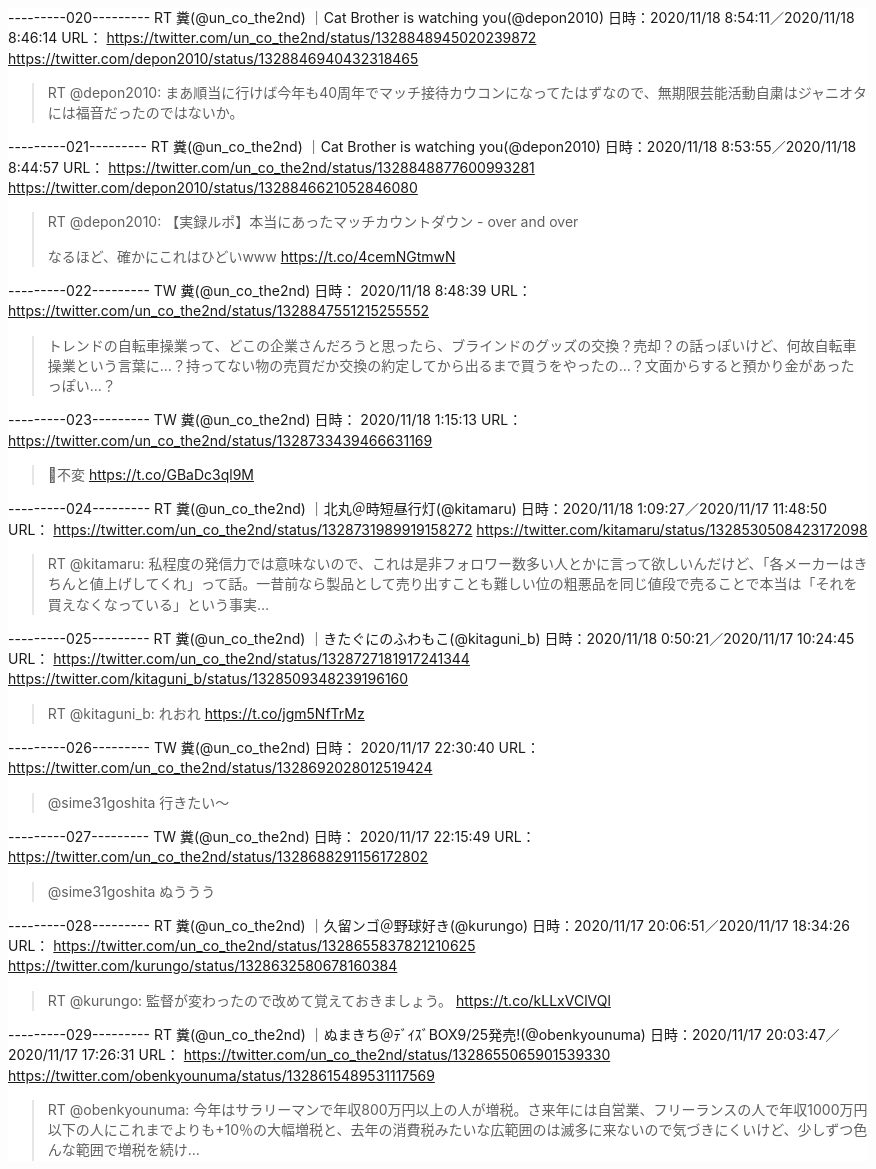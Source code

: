 ---------020---------
RT 糞(@un_co_the2nd) ｜Cat Brother is watching you(@depon2010) 日時：2020/11/18 8:54:11／2020/11/18 8:46:14 URL： https://twitter.com/un_co_the2nd/status/1328848945020239872 https://twitter.com/depon2010/status/1328846940432318465
> RT @depon2010: まあ順当に行けば今年も40周年でマッチ接待カウコンになってたはずなので、無期限芸能活動自粛はジャニオタには福音だったのではないか。

---------021---------
RT 糞(@un_co_the2nd) ｜Cat Brother is watching you(@depon2010) 日時：2020/11/18 8:53:55／2020/11/18 8:44:57 URL： https://twitter.com/un_co_the2nd/status/1328848877600993281 https://twitter.com/depon2010/status/1328846621052846080
> RT @depon2010: 【実録ルポ】本当にあったマッチカウントダウン - over and over
> 
> なるほど、確かにこれはひどいwww https://t.co/4cemNGtmwN

---------022---------
TW 糞(@un_co_the2nd) 日時： 2020/11/18 8:48:39 URL： https://twitter.com/un_co_the2nd/status/1328847551215255552
> トレンドの自転車操業って、どこの企業さんだろうと思ったら、ブラインドのグッズの交換？売却？の話っぽいけど、何故自転車操業という言葉に…？持ってない物の売買だか交換の約定してから出るまで買うをやったの…？文面からすると預かり金があったっぽい…？

---------023---------
TW 糞(@un_co_the2nd) 日時： 2020/11/18 1:15:13 URL： https://twitter.com/un_co_the2nd/status/1328733439466631169
> 💩不変 https://t.co/GBaDc3ql9M

---------024---------
RT 糞(@un_co_the2nd) ｜北丸＠時短昼行灯(@kitamaru) 日時：2020/11/18 1:09:27／2020/11/17 11:48:50 URL： https://twitter.com/un_co_the2nd/status/1328731989919158272 https://twitter.com/kitamaru/status/1328530508423172098
> RT @kitamaru: 私程度の発信力では意味ないので、これは是非フォロワー数多い人とかに言って欲しいんだけど、「各メーカーはきちんと値上げしてくれ」って話。一昔前なら製品として売り出すことも難しい位の粗悪品を同じ値段で売ることで本当は「それを買えなくなっている」という事実…

---------025---------
RT 糞(@un_co_the2nd) ｜きたぐにのふわもこ(@kitaguni_b) 日時：2020/11/18 0:50:21／2020/11/17 10:24:45 URL： https://twitter.com/un_co_the2nd/status/1328727181917241344 https://twitter.com/kitaguni_b/status/1328509348239196160
> RT @kitaguni_b: れおれ https://t.co/jgm5NfTrMz

---------026---------
TW 糞(@un_co_the2nd) 日時： 2020/11/17 22:30:40 URL： https://twitter.com/un_co_the2nd/status/1328692028012519424
> @sime31goshita 行きたい〜

---------027---------
TW 糞(@un_co_the2nd) 日時： 2020/11/17 22:15:49 URL： https://twitter.com/un_co_the2nd/status/1328688291156172802
> @sime31goshita ぬううう

---------028---------
RT 糞(@un_co_the2nd) ｜久留ンゴ＠野球好き(@kurungo) 日時：2020/11/17 20:06:51／2020/11/17 18:34:26 URL： https://twitter.com/un_co_the2nd/status/1328655837821210625 https://twitter.com/kurungo/status/1328632580678160384
> RT @kurungo: 監督が変わったので改めて覚えておきましょう。 https://t.co/kLLxVClVQl

---------029---------
RT 糞(@un_co_the2nd) ｜ぬまきち＠ﾃﾞｲｽﾞBOX9/25発売!(@obenkyounuma) 日時：2020/11/17 20:03:47／2020/11/17 17:26:31 URL： https://twitter.com/un_co_the2nd/status/1328655065901539330 https://twitter.com/obenkyounuma/status/1328615489531117569
> RT @obenkyounuma: 今年はサラリーマンで年収800万円以上の人が増税。さ来年には自営業、フリーランスの人で年収1000万円以下の人にこれまでよりも+10％の大幅増税と、去年の消費税みたいな広範囲のは滅多に来ないので気づきにくいけど、少しずつ色んな範囲で増税を続け…
